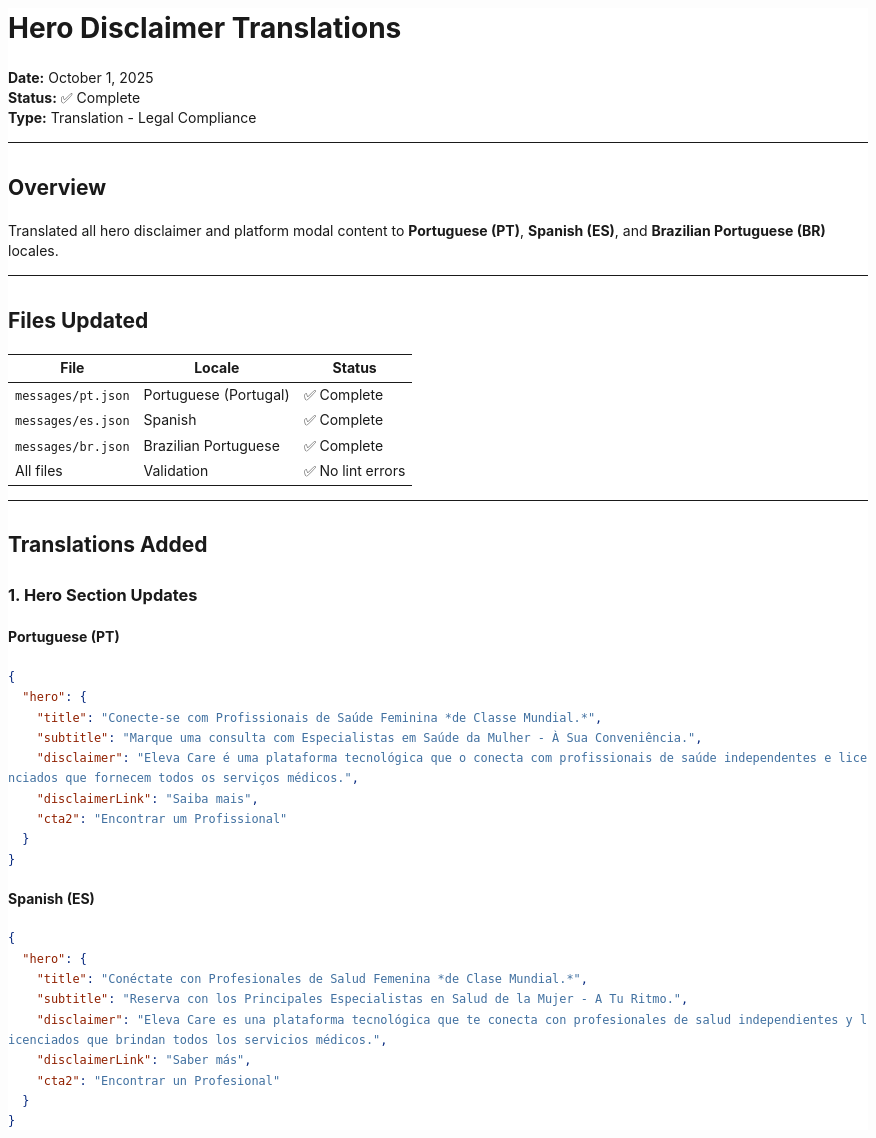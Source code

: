 # Hero Disclaimer Translations

**Date:** October 1, 2025  
**Status:** ✅ Complete  
**Type:** Translation - Legal Compliance

---

## Overview

Translated all hero disclaimer and platform modal content to **Portuguese (PT)**, **Spanish (ES)**, and **Brazilian Portuguese (BR)** locales.

---

## Files Updated

| File               | Locale                | Status            |
| ------------------ | --------------------- | ----------------- |
| `messages/pt.json` | Portuguese (Portugal) | ✅ Complete       |
| `messages/es.json` | Spanish               | ✅ Complete       |
| `messages/br.json` | Brazilian Portuguese  | ✅ Complete       |
| All files          | Validation            | ✅ No lint errors |

---

## Translations Added

### 1. Hero Section Updates

#### Portuguese (PT)

```json
{
  "hero": {
    "title": "Conecte-se com Profissionais de Saúde Feminina *de Classe Mundial.*",
    "subtitle": "Marque uma consulta com Especialistas em Saúde da Mulher - À Sua Conveniência.",
    "disclaimer": "Eleva Care é uma plataforma tecnológica que o conecta com profissionais de saúde independentes e licenciados que fornecem todos os serviços médicos.",
    "disclaimerLink": "Saiba mais",
    "cta2": "Encontrar um Profissional"
  }
}
```

#### Spanish (ES)

```json
{
  "hero": {
    "title": "Conéctate con Profesionales de Salud Femenina *de Clase Mundial.*",
    "subtitle": "Reserva con los Principales Especialistas en Salud de la Mujer - A Tu Ritmo.",
    "disclaimer": "Eleva Care es una plataforma tecnológica que te conecta con profesionales de salud independientes y licenciados que brindan todos los servicios médicos.",
    "disclaimerLink": "Saber más",
    "cta2": "Encontrar un Profesional"
  }
}
```
